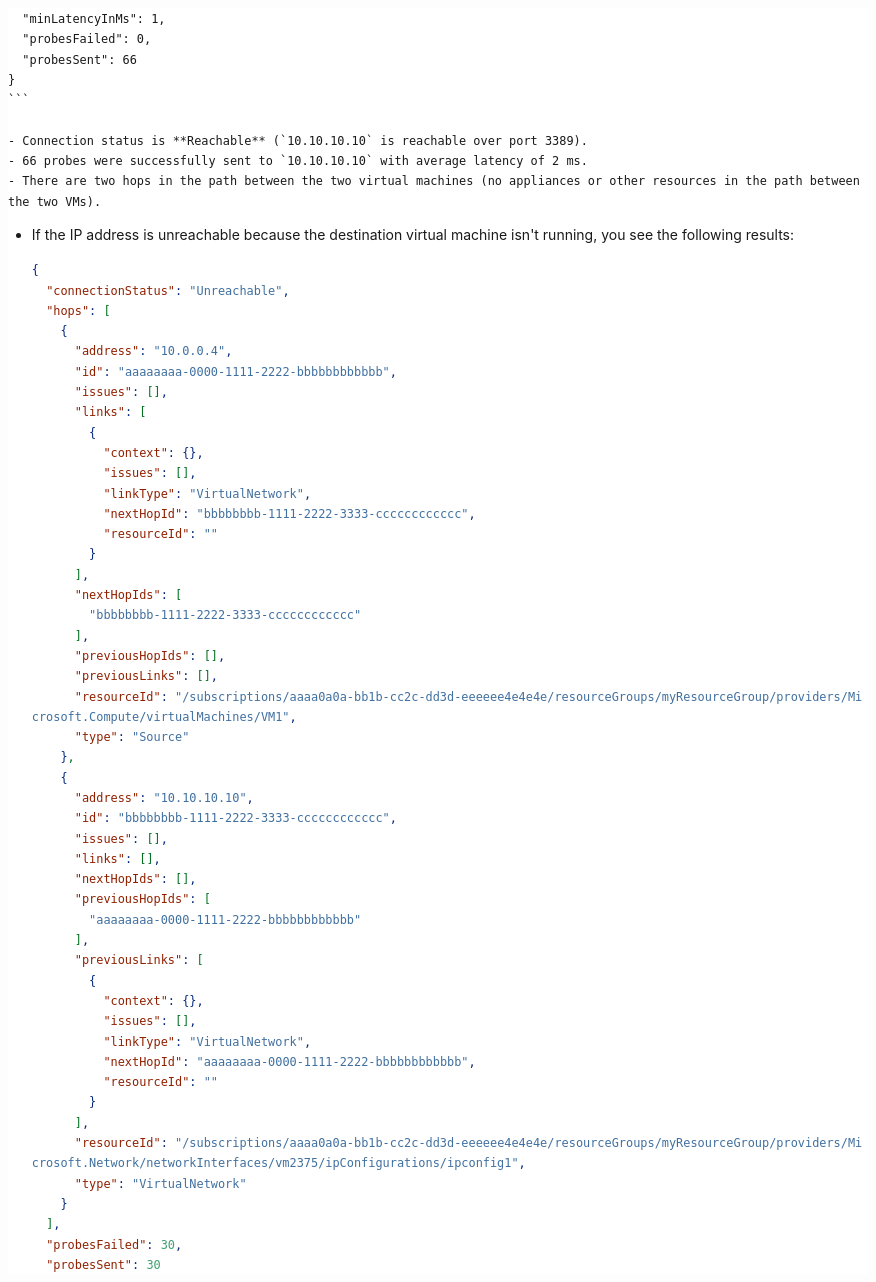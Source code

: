       "minLatencyInMs": 1,
      "probesFailed": 0,
      "probesSent": 66
    }
    ```

    - Connection status is **Reachable** (`10.10.10.10` is reachable over port 3389).
    - 66 probes were successfully sent to `10.10.10.10` with average latency of 2 ms.
    - There are two hops in the path between the two virtual machines (no appliances or other resources in the path between the two VMs). 

- If the IP address is unreachable because the destination virtual machine isn't running, you see the following results: 

    ```json
    {
      "connectionStatus": "Unreachable",
      "hops": [
        {
          "address": "10.0.0.4",
          "id": "aaaaaaaa-0000-1111-2222-bbbbbbbbbbbb",
          "issues": [],
          "links": [
            {
              "context": {},
              "issues": [],
              "linkType": "VirtualNetwork",
              "nextHopId": "bbbbbbbb-1111-2222-3333-cccccccccccc",
              "resourceId": ""
            }
          ],
          "nextHopIds": [
            "bbbbbbbb-1111-2222-3333-cccccccccccc"
          ],
          "previousHopIds": [],
          "previousLinks": [],
          "resourceId": "/subscriptions/aaaa0a0a-bb1b-cc2c-dd3d-eeeeee4e4e4e/resourceGroups/myResourceGroup/providers/Microsoft.Compute/virtualMachines/VM1",
          "type": "Source"
        },
        {
          "address": "10.10.10.10",
          "id": "bbbbbbbb-1111-2222-3333-cccccccccccc",
          "issues": [],
          "links": [],
          "nextHopIds": [],
          "previousHopIds": [
            "aaaaaaaa-0000-1111-2222-bbbbbbbbbbbb"
          ],
          "previousLinks": [
            {
              "context": {},
              "issues": [],
              "linkType": "VirtualNetwork",
              "nextHopId": "aaaaaaaa-0000-1111-2222-bbbbbbbbbbbb",
              "resourceId": ""
            }
          ],
          "resourceId": "/subscriptions/aaaa0a0a-bb1b-cc2c-dd3d-eeeeee4e4e4e/resourceGroups/myResourceGroup/providers/Microsoft.Network/networkInterfaces/vm2375/ipConfigurations/ipconfig1",
          "type": "VirtualNetwork"
        }
      ],
      "probesFailed": 30,
      "probesSent": 30